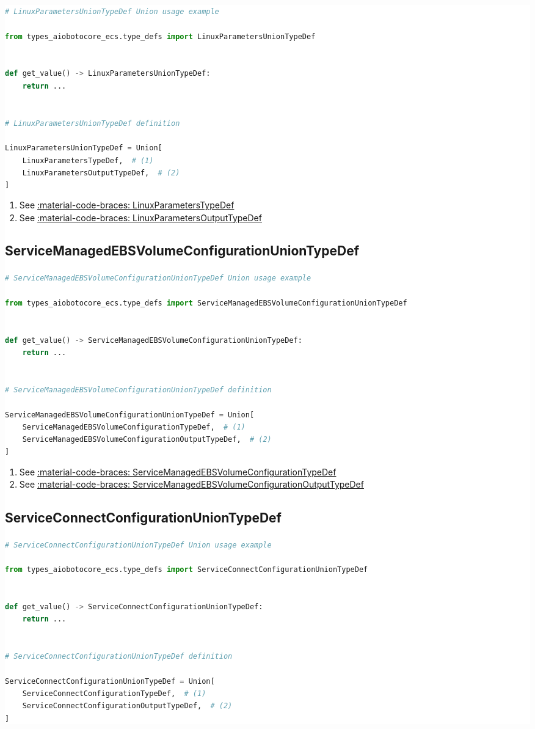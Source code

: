 ```python
# LinuxParametersUnionTypeDef Union usage example

from types_aiobotocore_ecs.type_defs import LinuxParametersUnionTypeDef


def get_value() -> LinuxParametersUnionTypeDef:
    return ...


# LinuxParametersUnionTypeDef definition

LinuxParametersUnionTypeDef = Union[
    LinuxParametersTypeDef,  # (1)
    LinuxParametersOutputTypeDef,  # (2)
]
```

1. See [:material-code-braces: LinuxParametersTypeDef](./type_defs.md#linuxparameterstypedef)
2. See [:material-code-braces: LinuxParametersOutputTypeDef](./type_defs.md#linuxparametersoutputtypedef)

## ServiceManagedEBSVolumeConfigurationUnionTypeDef

```python
# ServiceManagedEBSVolumeConfigurationUnionTypeDef Union usage example

from types_aiobotocore_ecs.type_defs import ServiceManagedEBSVolumeConfigurationUnionTypeDef


def get_value() -> ServiceManagedEBSVolumeConfigurationUnionTypeDef:
    return ...


# ServiceManagedEBSVolumeConfigurationUnionTypeDef definition

ServiceManagedEBSVolumeConfigurationUnionTypeDef = Union[
    ServiceManagedEBSVolumeConfigurationTypeDef,  # (1)
    ServiceManagedEBSVolumeConfigurationOutputTypeDef,  # (2)
]
```

1. See [:material-code-braces: ServiceManagedEBSVolumeConfigurationTypeDef](./type_defs.md#servicemanagedebsvolumeconfigurationtypedef)
2. See [:material-code-braces: ServiceManagedEBSVolumeConfigurationOutputTypeDef](./type_defs.md#servicemanagedebsvolumeconfigurationoutputtypedef)

## ServiceConnectConfigurationUnionTypeDef

```python
# ServiceConnectConfigurationUnionTypeDef Union usage example

from types_aiobotocore_ecs.type_defs import ServiceConnectConfigurationUnionTypeDef


def get_value() -> ServiceConnectConfigurationUnionTypeDef:
    return ...


# ServiceConnectConfigurationUnionTypeDef definition

ServiceConnectConfigurationUnionTypeDef = Union[
    ServiceConnectConfigurationTypeDef,  # (1)
    ServiceConnectConfigurationOutputTypeDef,  # (2)
]
```